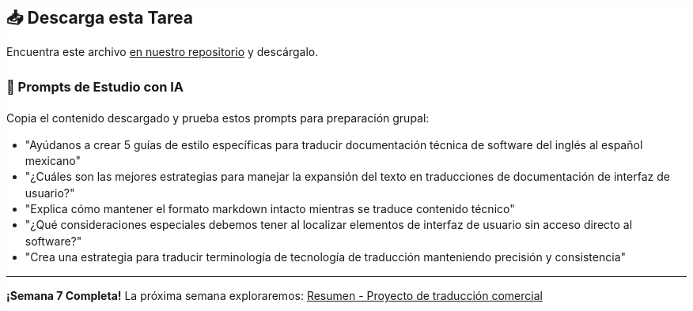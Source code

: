 
## 📥 Descarga esta Tarea

Encuentra este archivo [en nuestro repositorio](https://github.com/alainamb/uic_tr14-trad-comercial/blob/main/unidad2/semana7/tarea-documentacion-usuarios.md) y descárgalo.

### 🤖 Prompts de Estudio con IA

Copia el contenido descargado y prueba estos prompts para preparación grupal:

- "Ayúdanos a crear 5 guías de estilo específicas para traducir documentación técnica de software del inglés al español mexicano"
- "¿Cuáles son las mejores estrategias para manejar la expansión del texto en traducciones de documentación de interfaz de usuario?"
- "Explica cómo mantener el formato markdown intacto mientras se traduce contenido técnico"
- "¿Qué consideraciones especiales debemos tener al localizar elementos de interfaz de usuario sin acceso directo al software?"
- "Crea una estrategia para traducir terminología de tecnología de traducción manteniendo precisión y consistencia"

---

**¡Semana 7 Completa!** La próxima semana exploraremos: [Resumen - Proyecto de traducción comercial](../semana8/semana8-resumen.md)
